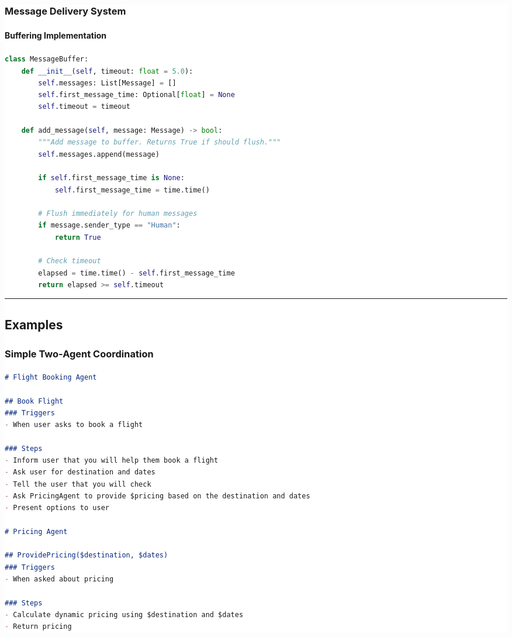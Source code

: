 ### Message Delivery System

#### Buffering Implementation
```python
class MessageBuffer:
    def __init__(self, timeout: float = 5.0):
        self.messages: List[Message] = []
        self.first_message_time: Optional[float] = None
        self.timeout = timeout
        
    def add_message(self, message: Message) -> bool:
        """Add message to buffer. Returns True if should flush."""
        self.messages.append(message)
        
        if self.first_message_time is None:
            self.first_message_time = time.time()
            
        # Flush immediately for human messages
        if message.sender_type == "Human":
            return True
            
        # Check timeout
        elapsed = time.time() - self.first_message_time
        return elapsed >= self.timeout
```

---

## Examples

### Simple Two-Agent Coordination
```markdown
# Flight Booking Agent

## Book Flight
### Triggers
- When user asks to book a flight

### Steps
- Inform user that you will help them book a flight
- Ask user for destination and dates
- Tell the user that you will check
- Ask PricingAgent to provide $pricing based on the destination and dates
- Present options to user

# Pricing Agent

## ProvidePricing($destination, $dates)
### Triggers
- When asked about pricing

### Steps
- Calculate dynamic pricing using $destination and $dates
- Return pricing
```
